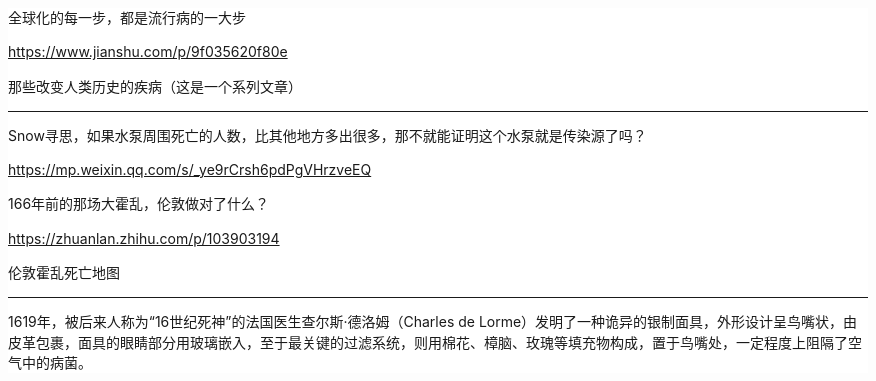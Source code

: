 全球化的每一步，都是流行病的一大步

https://www.jianshu.com/p/9f035620f80e

那些改变人类历史的疾病（这是一个系列文章）

----

Snow寻思，如果水泵周围死亡的人数，比其他地方多出很多，那不就能证明这个水泵就是传染源了吗？

https://mp.weixin.qq.com/s/_ye9rCrsh6pdPgVHrzveEQ

166年前的那场大霍乱，伦敦做对了什么？

https://zhuanlan.zhihu.com/p/103903194

伦敦霍乱死亡地图

----

1619年，被后来人称为“16世纪死神”的法国医生查尔斯·德洛姆（Charles de Lorme）发明了一种诡异的银制面具，外形设计呈鸟嘴状，由皮革包裹，面具的眼睛部分用玻璃嵌入，至于最关键的过滤系统，则用棉花、樟脑、玫瑰等填充物构成，置于鸟嘴处，一定程度上阻隔了空气中的病菌。
